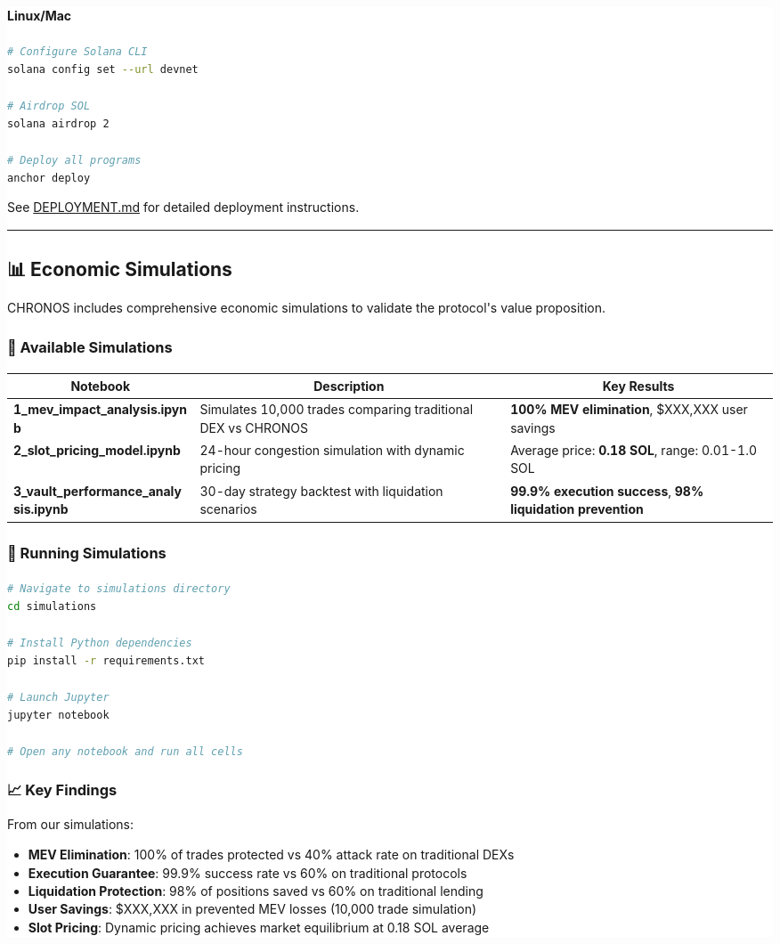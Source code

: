 #### Linux/Mac

```bash
# Configure Solana CLI
solana config set --url devnet

# Airdrop SOL
solana airdrop 2

# Deploy all programs
anchor deploy
```

See [DEPLOYMENT.md](./DEPLOYMENT.md) for detailed deployment instructions.

---

## 📊 Economic Simulations

CHRONOS includes comprehensive economic simulations to validate the protocol's value proposition.

### 🔬 Available Simulations

| Notebook | Description | Key Results |
|----------|-------------|-------------|
| **1_mev_impact_analysis.ipynb** | Simulates 10,000 trades comparing traditional DEX vs CHRONOS | **100% MEV elimination**, $XXX,XXX user savings |
| **2_slot_pricing_model.ipynb** | 24-hour congestion simulation with dynamic pricing | Average price: **0.18 SOL**, range: 0.01-1.0 SOL |
| **3_vault_performance_analysis.ipynb** | 30-day strategy backtest with liquidation scenarios | **99.9% execution success**, **98% liquidation prevention** |

### 🚀 Running Simulations

```bash
# Navigate to simulations directory
cd simulations

# Install Python dependencies
pip install -r requirements.txt

# Launch Jupyter
jupyter notebook

# Open any notebook and run all cells
```

### 📈 Key Findings

From our simulations:

- **MEV Elimination**: 100% of trades protected vs 40% attack rate on traditional DEXs
- **Execution Guarantee**: 99.9% success rate vs 60% on traditional protocols
- **Liquidation Protection**: 98% of positions saved vs 60% on traditional lending
- **User Savings**: $XXX,XXX in prevented MEV losses (10,000 trade simulation)
- **Slot Pricing**: Dynamic pricing achieves market equilibrium at 0.18 SOL average
